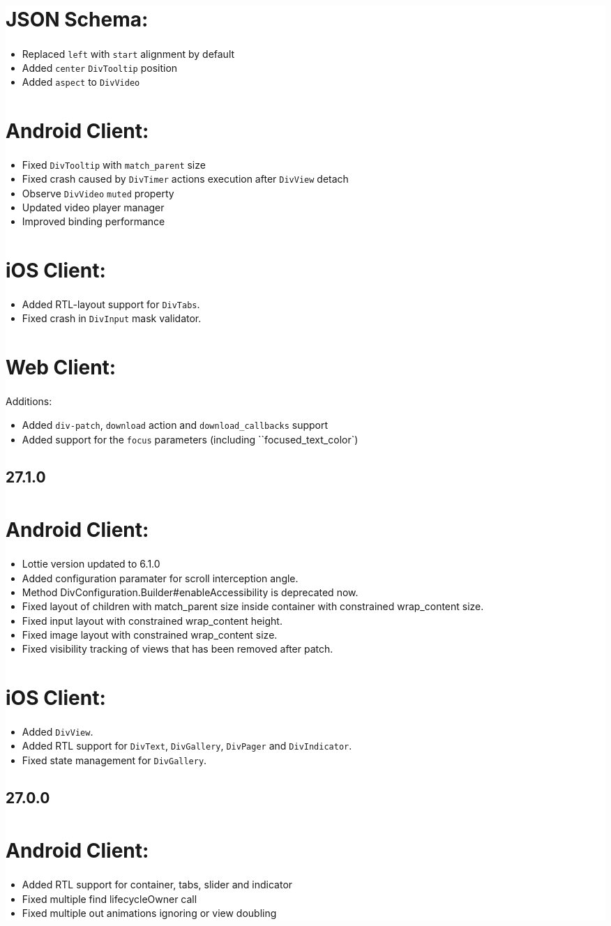 # JSON Schema:
* Replaced `left` with `start` alignment by default
* Added `center` `DivTooltip` position
* Added `aspect` to `DivVideo`

# Android Client:
* Fixed `DivTooltip` with `match_parent` size
* Fixed crash caused by `DivTimer` actions execution after `DivView` detach
* Observe `DivVideo` `muted` property
* Updated video player manager
* Improved binding performance

# iOS Client:
* Added RTL-layout support for `DivTabs`.
* Fixed crash in `DivInput` mask validator.

# Web Client:
Additions:
* Added `div-patch`, `download` action and `download_callbacks` support
* Added support for the `focus` parameters (including ``focused_text_color`)


## 27.1.0

# Android Client:
* Lottie version updated to 6.1.0
* Added configuration paramater for scroll interception angle.
* Method DivConfiguration.Builder#enableAccessibility is deprecated now.
* Fixed layout of children with match_parent size inside container with constrained wrap_content size.
* Fixed input layout with constrained wrap_content height.
* Fixed image layout with constrained wrap_content size.
* Fixed visibility tracking of views that has been removed after patch.

# iOS Client:
* Added `DivView`.
* Added RTL support for `DivText`, `DivGallery`, `DivPager` and `DivIndicator`.
* Fixed state management for `DivGallery`.


## 27.0.0

# Android Client:
* Added RTL support for container, tabs, slider and indicator
* Fixed multiple find lifecycleOwner call
* Fixed multiple out animations ignoring or view doubling
